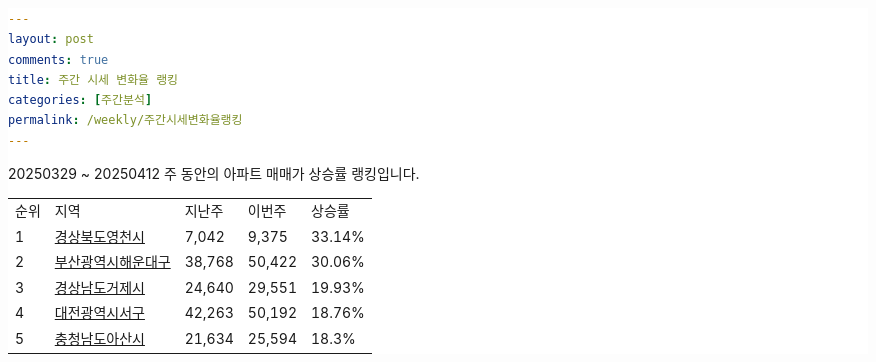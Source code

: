 ```yaml
---
layout: post
comments: true
title: 주간 시세 변화율 랭킹
categories: [주간분석]
permalink: /weekly/주간시세변화율랭킹
---
```


20250329 ~ 20250412 주 동안의 아파트 매매가 상승률 랭킹입니다.

<table class="sortable">
  <tr>
    <td>순위</td>
    <td>지역</td>
    <td>지난주</td>
    <td>이번주</td>
    <td>상승률</td>
  </tr>

  <tr class="item">
    <td>1</td>
    <td><a href="/apt/경상북도영천시">경상북도영천시</a></td>
    <td>7,042</td>
    <td>9,375</td>
    <td>33.14%</td>
  </tr>

  <tr class="item">
    <td>2</td>
    <td><a href="/apt/부산광역시해운대구">부산광역시해운대구</a></td>
    <td>38,768</td>
    <td>50,422</td>
    <td>30.06%</td>
  </tr>

  <tr class="item">
    <td>3</td>
    <td><a href="/apt/경상남도거제시">경상남도거제시</a></td>
    <td>24,640</td>
    <td>29,551</td>
    <td>19.93%</td>
  </tr>

  <tr class="item">
    <td>4</td>
    <td><a href="/apt/대전광역시서구">대전광역시서구</a></td>
    <td>42,263</td>
    <td>50,192</td>
    <td>18.76%</td>
  </tr>

  <tr class="item">
    <td>5</td>
    <td><a href="/apt/충청남도아산시">충청남도아산시</a></td>
    <td>21,634</td>
    <td>25,594</td>
    <td>18.3%</td>
  </tr>
